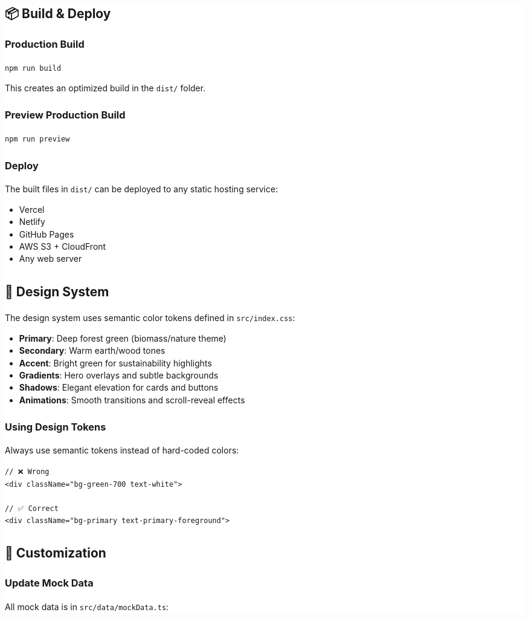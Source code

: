 ## 📦 Build & Deploy

### Production Build

```bash
npm run build
```

This creates an optimized build in the `dist/` folder.

### Preview Production Build

```bash
npm run preview
```

### Deploy

The built files in `dist/` can be deployed to any static hosting service:
- Vercel
- Netlify
- GitHub Pages
- AWS S3 + CloudFront
- Any web server

## 🎨 Design System

The design system uses semantic color tokens defined in `src/index.css`:

- **Primary**: Deep forest green (biomass/nature theme)
- **Secondary**: Warm earth/wood tones
- **Accent**: Bright green for sustainability highlights
- **Gradients**: Hero overlays and subtle backgrounds
- **Shadows**: Elegant elevation for cards and buttons
- **Animations**: Smooth transitions and scroll-reveal effects

### Using Design Tokens

Always use semantic tokens instead of hard-coded colors:

```tsx
// ❌ Wrong
<div className="bg-green-700 text-white">

// ✅ Correct
<div className="bg-primary text-primary-foreground">
```

## 🔧 Customization

### Update Mock Data

All mock data is in `src/data/mockData.ts`:
